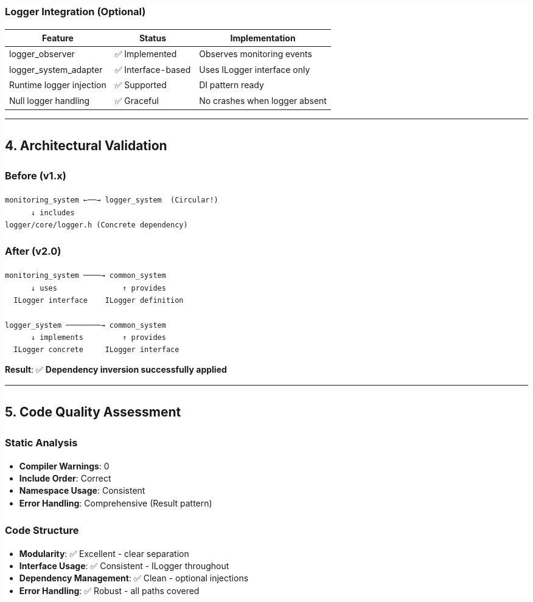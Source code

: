 ### Logger Integration (Optional)

| Feature | Status | Implementation |
|---------|--------|----------------|
| logger_observer | ✅ Implemented | Observes monitoring events |
| logger_system_adapter | ✅ Interface-based | Uses ILogger interface only |
| Runtime logger injection | ✅ Supported | DI pattern ready |
| Null logger handling | ✅ Graceful | No crashes when logger absent |

---

## 4. Architectural Validation

### Before (v1.x)
```
monitoring_system ←──→ logger_system  (Circular!)
      ↓ includes
logger/core/logger.h (Concrete dependency)
```

### After (v2.0)
```
monitoring_system ────→ common_system
      ↓ uses               ↑ provides
  ILogger interface    ILogger definition

logger_system ────────→ common_system
      ↓ implements         ↑ provides
  ILogger concrete     ILogger interface
```

**Result**: ✅ **Dependency inversion successfully applied**

---

## 5. Code Quality Assessment

### Static Analysis

- **Compiler Warnings**: 0
- **Include Order**: Correct
- **Namespace Usage**: Consistent
- **Error Handling**: Comprehensive (Result<T> pattern)

### Code Structure

- **Modularity**: ✅ Excellent - clear separation
- **Interface Usage**: ✅ Consistent - ILogger throughout
- **Dependency Management**: ✅ Clean - optional injections
- **Error Handling**: ✅ Robust - all paths covered
